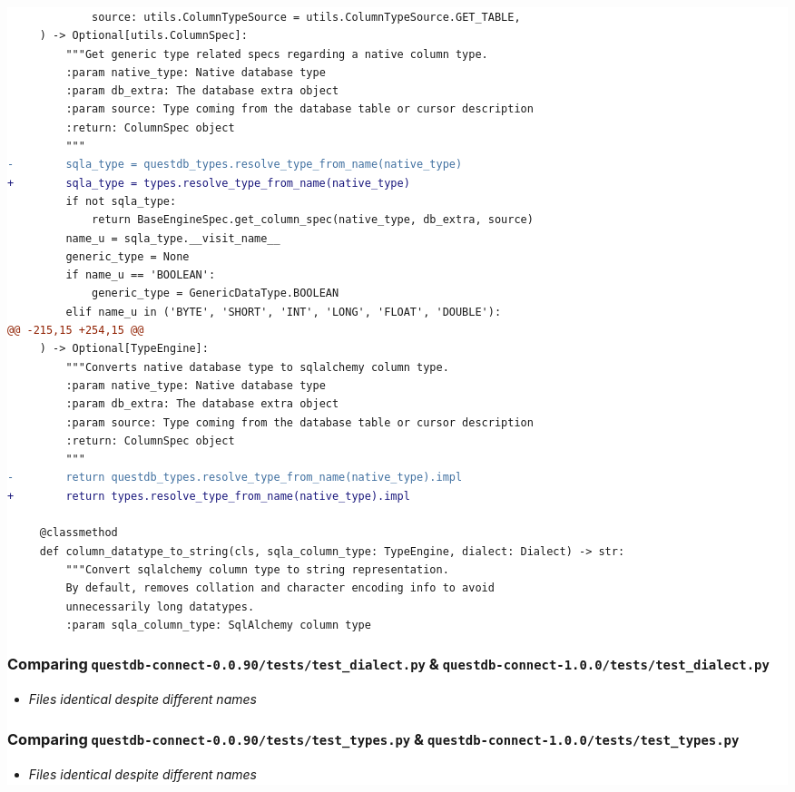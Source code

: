 ```diff
             source: utils.ColumnTypeSource = utils.ColumnTypeSource.GET_TABLE,
     ) -> Optional[utils.ColumnSpec]:
         """Get generic type related specs regarding a native column type.
         :param native_type: Native database type
         :param db_extra: The database extra object
         :param source: Type coming from the database table or cursor description
         :return: ColumnSpec object
         """
-        sqla_type = questdb_types.resolve_type_from_name(native_type)
+        sqla_type = types.resolve_type_from_name(native_type)
         if not sqla_type:
             return BaseEngineSpec.get_column_spec(native_type, db_extra, source)
         name_u = sqla_type.__visit_name__
         generic_type = None
         if name_u == 'BOOLEAN':
             generic_type = GenericDataType.BOOLEAN
         elif name_u in ('BYTE', 'SHORT', 'INT', 'LONG', 'FLOAT', 'DOUBLE'):
@@ -215,15 +254,15 @@
     ) -> Optional[TypeEngine]:
         """Converts native database type to sqlalchemy column type.
         :param native_type: Native database type
         :param db_extra: The database extra object
         :param source: Type coming from the database table or cursor description
         :return: ColumnSpec object
         """
-        return questdb_types.resolve_type_from_name(native_type).impl
+        return types.resolve_type_from_name(native_type).impl
 
     @classmethod
     def column_datatype_to_string(cls, sqla_column_type: TypeEngine, dialect: Dialect) -> str:
         """Convert sqlalchemy column type to string representation.
         By default, removes collation and character encoding info to avoid
         unnecessarily long datatypes.
         :param sqla_column_type: SqlAlchemy column type
```

### Comparing `questdb-connect-0.0.90/tests/test_dialect.py` & `questdb-connect-1.0.0/tests/test_dialect.py`

 * *Files identical despite different names*

### Comparing `questdb-connect-0.0.90/tests/test_types.py` & `questdb-connect-1.0.0/tests/test_types.py`

 * *Files identical despite different names*

